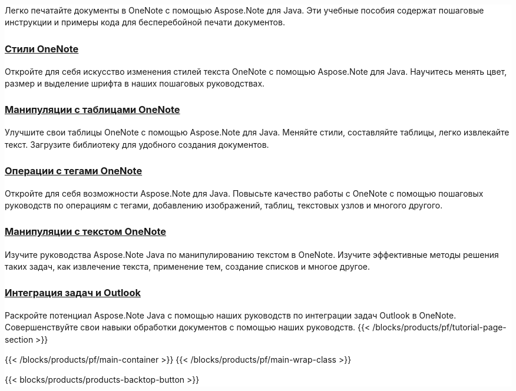 Легко печатайте документы в OneNote с помощью Aspose.Note для Java. Эти учебные пособия содержат пошаговые инструкции и примеры кода для бесперебойной печати документов.
### [Стили OneNote](./onenote-styles/)
Откройте для себя искусство изменения стилей текста OneNote с помощью Aspose.Note для Java. Научитесь менять цвет, размер и выделение шрифта в наших пошаговых руководствах.
### [Манипуляции с таблицами OneNote](./onenote-table-manipulation/)
Улучшите свои таблицы OneNote с помощью Aspose.Note для Java. Меняйте стили, составляйте таблицы, легко извлекайте текст. Загрузите библиотеку для удобного создания документов.
### [Операции с тегами OneNote](./onenote-tag-operations/)
Откройте для себя возможности Aspose.Note для Java. Повысьте качество работы с OneNote с помощью пошаговых руководств по операциям с тегами, добавлению изображений, таблиц, текстовых узлов и многого другого.
### [Манипуляции с текстом OneNote](./onenote-text-manipulation/)
Изучите руководства Aspose.Note Java по манипулированию текстом в OneNote. Изучите эффективные методы решения таких задач, как извлечение текста, применение тем, создание списков и многое другое. 
### [Интеграция задач и Outlook](./task-and-outlook-integration/)
Раскройте потенциал Aspose.Note Java с помощью наших руководств по интеграции задач Outlook в OneNote. Совершенствуйте свои навыки обработки документов с помощью наших руководств.
{{< /blocks/products/pf/tutorial-page-section >}}

{{< /blocks/products/pf/main-container >}}
{{< /blocks/products/pf/main-wrap-class >}}

{{< blocks/products/products-backtop-button >}}
